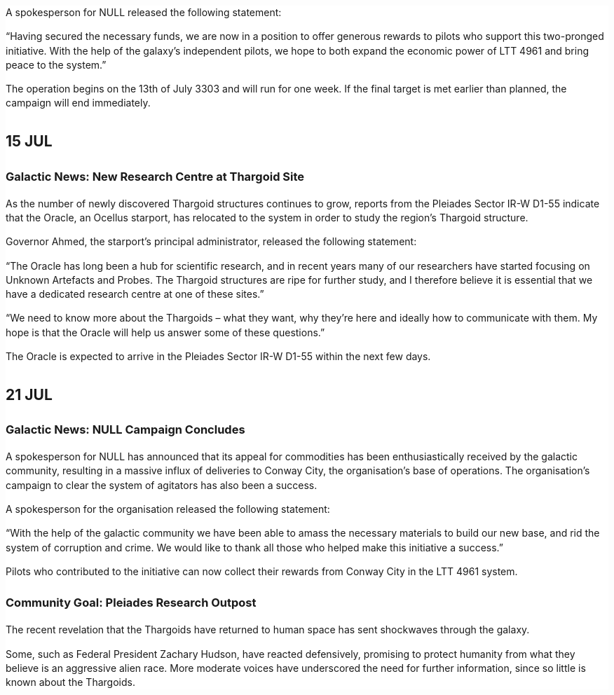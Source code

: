 A spokesperson for NULL released the following statement:

“Having secured the necessary funds, we are now in a position to offer generous rewards to pilots who support this two-pronged initiative. With the help of the galaxy’s independent pilots, we hope to both expand the economic power of LTT 4961 and bring peace to the system.”

The operation begins on the 13th of July 3303 and will run for one week. If the final target is met earlier than planned, the campaign will end immediately.

## 15 JUL

### Galactic News: New Research Centre at Thargoid Site

As the number of newly discovered Thargoid structures continues to grow, reports from the Pleiades Sector IR-W D1-55 indicate that the Oracle, an Ocellus starport, has relocated to the system in order to study the region’s Thargoid structure.

Governor Ahmed, the starport’s principal administrator, released the following statement:

“The Oracle has long been a hub for scientific research, and in recent years many of our researchers have started focusing on Unknown Artefacts and Probes. The Thargoid structures are ripe for further study, and I therefore believe it is essential that we have a dedicated research centre at one of these sites.”

“We need to know more about the Thargoids – what they want, why they’re here and ideally how to communicate with them. My hope is that the Oracle will help us answer some of these questions.”

The Oracle is expected to arrive in the Pleiades Sector IR-W D1-55 within the next few days.

## 21 JUL

### Galactic News: NULL Campaign Concludes

A spokesperson for NULL has announced that its appeal for commodities has been enthusiastically received by the galactic community, resulting in a massive influx of deliveries to Conway City, the organisation’s base of operations. The organisation’s campaign to clear the system of agitators has also been a success.

A spokesperson for the organisation released the following statement:

“With the help of the galactic community we have been able to amass the necessary materials to build our new base, and rid the system of corruption and crime. We would like to thank all those who helped make this initiative a success.”

Pilots who contributed to the initiative can now collect their rewards from Conway City in the LTT 4961 system.

### Community Goal: Pleiades Research Outpost

The recent revelation that the Thargoids have returned to human space has sent shockwaves through the galaxy.

Some, such as Federal President Zachary Hudson, have reacted defensively, promising to protect humanity from what they believe is an aggressive alien race. More moderate voices have underscored the need for further information, since so little is known about the Thargoids.
